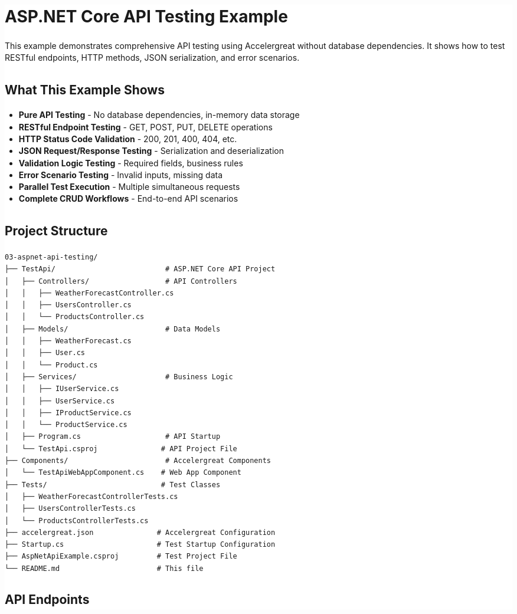 # ASP.NET Core API Testing Example

This example demonstrates comprehensive API testing using Accelergreat without database dependencies. It shows how to test RESTful endpoints, HTTP methods, JSON serialization, and error scenarios.

## What This Example Shows

- **Pure API Testing** - No database dependencies, in-memory data storage
- **RESTful Endpoint Testing** - GET, POST, PUT, DELETE operations
- **HTTP Status Code Validation** - 200, 201, 400, 404, etc.
- **JSON Request/Response Testing** - Serialization and deserialization
- **Validation Logic Testing** - Required fields, business rules
- **Error Scenario Testing** - Invalid inputs, missing data
- **Parallel Test Execution** - Multiple simultaneous requests
- **Complete CRUD Workflows** - End-to-end API scenarios

## Project Structure

```
03-aspnet-api-testing/
├── TestApi/                          # ASP.NET Core API Project
│   ├── Controllers/                  # API Controllers
│   │   ├── WeatherForecastController.cs
│   │   ├── UsersController.cs
│   │   └── ProductsController.cs
│   ├── Models/                       # Data Models
│   │   ├── WeatherForecast.cs
│   │   ├── User.cs
│   │   └── Product.cs
│   ├── Services/                     # Business Logic
│   │   ├── IUserService.cs
│   │   ├── UserService.cs
│   │   ├── IProductService.cs
│   │   └── ProductService.cs
│   ├── Program.cs                    # API Startup
│   └── TestApi.csproj               # API Project File
├── Components/                       # Accelergreat Components
│   └── TestApiWebAppComponent.cs    # Web App Component
├── Tests/                           # Test Classes
│   ├── WeatherForecastControllerTests.cs
│   ├── UsersControllerTests.cs
│   └── ProductsControllerTests.cs
├── accelergreat.json               # Accelergreat Configuration
├── Startup.cs                      # Test Startup Configuration
├── AspNetApiExample.csproj         # Test Project File
└── README.md                       # This file
```

## API Endpoints
